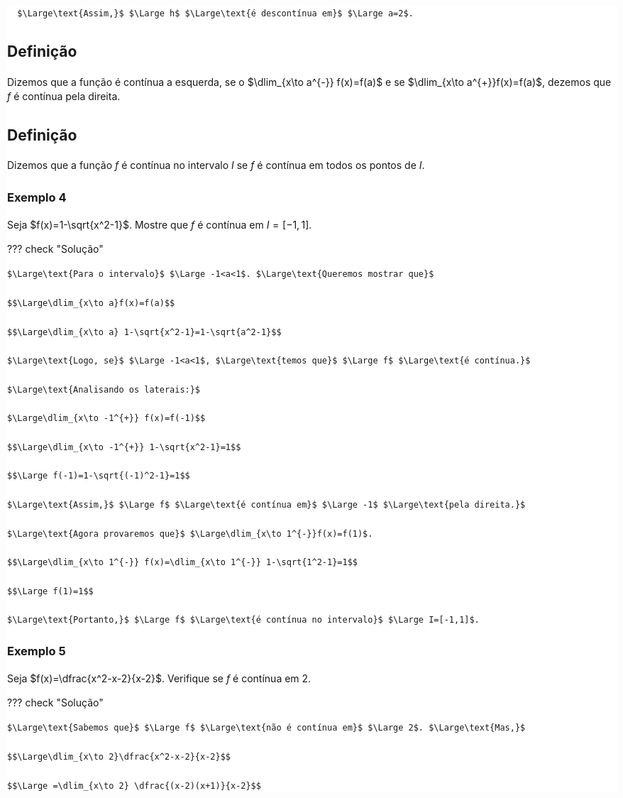 	  $\Large\text{Assim,}$ $\Large h$ $\Large\text{é descontínua em}$ $\Large a=2$. 


## Definição 

Dizemos que a função é contínua a esquerda, se o $\dlim_{x\to a^{-}} f(x)=f(a)$ e se $\dlim_{x\to a^{+}}f(x)=f(a)$, dezemos que $f$ é contínua pela direita. 


## Definição 

Dizemos que a função $f$ é contínua no intervalo $I$ se $f$ é contínua em todos os pontos de $I$. 


### Exemplo 4 

Seja $f(x)=1-\sqrt{x^2-1}$. Mostre que $f$ é contínua em $I=[-1,1]$. 

??? check "Solução"
  
    $\Large\text{Para o intervalo}$ $\Large -1<a<1$. $\Large\text{Queremos mostrar que}$

    $$\Large\dlim_{x\to a}f(x)=f(a)$$ 

    $$\Large\dlim_{x\to a} 1-\sqrt{x^2-1}=1-\sqrt{a^2-1}$$ 

    $\Large\text{Logo, se}$ $\Large -1<a<1$, $\Large\text{temos que}$ $\Large f$ $\Large\text{é contínua.}$

    $\Large\text{Analisando os laterais:}$

    $\Large\dlim_{x\to -1^{+}} f(x)=f(-1)$$ 

    $$\Large\dlim_{x\to -1^{+}} 1-\sqrt{x^2-1}=1$$ 

    $$\Large f(-1)=1-\sqrt{(-1)^2-1}=1$$ 

    $\Large\text{Assim,}$ $\Large f$ $\Large\text{é contínua em}$ $\Large -1$ $\Large\text{pela direita.}$  

    $\Large\text{Agora provaremos que}$ $\Large\dlim_{x\to 1^{-}}f(x)=f(1)$. 

    $$\Large\dlim_{x\to 1^{-}} f(x)=\dlim_{x\to 1^{-}} 1-\sqrt{1^2-1}=1$$ 

    $$\Large f(1)=1$$ 

    $\Large\text{Portanto,}$ $\Large f$ $\Large\text{é contínua no intervalo}$ $\Large I=[-1,1]$.

### Exemplo 5 

Seja $f(x)=\dfrac{x^2-x-2}{x-2}$. Verifique se $f$ é contínua em $2$.  

??? check "Solução"
  
    $\Large\text{Sabemos que}$ $\Large f$ $\Large\text{não é contínua em}$ $\Large 2$. $\Large\text{Mas,}$
	
    $$\Large\dlim_{x\to 2}\dfrac{x^2-x-2}{x-2}$$ 

    $$\Large =\dlim_{x\to 2} \dfrac{(x-2)(x+1)}{x-2}$$
